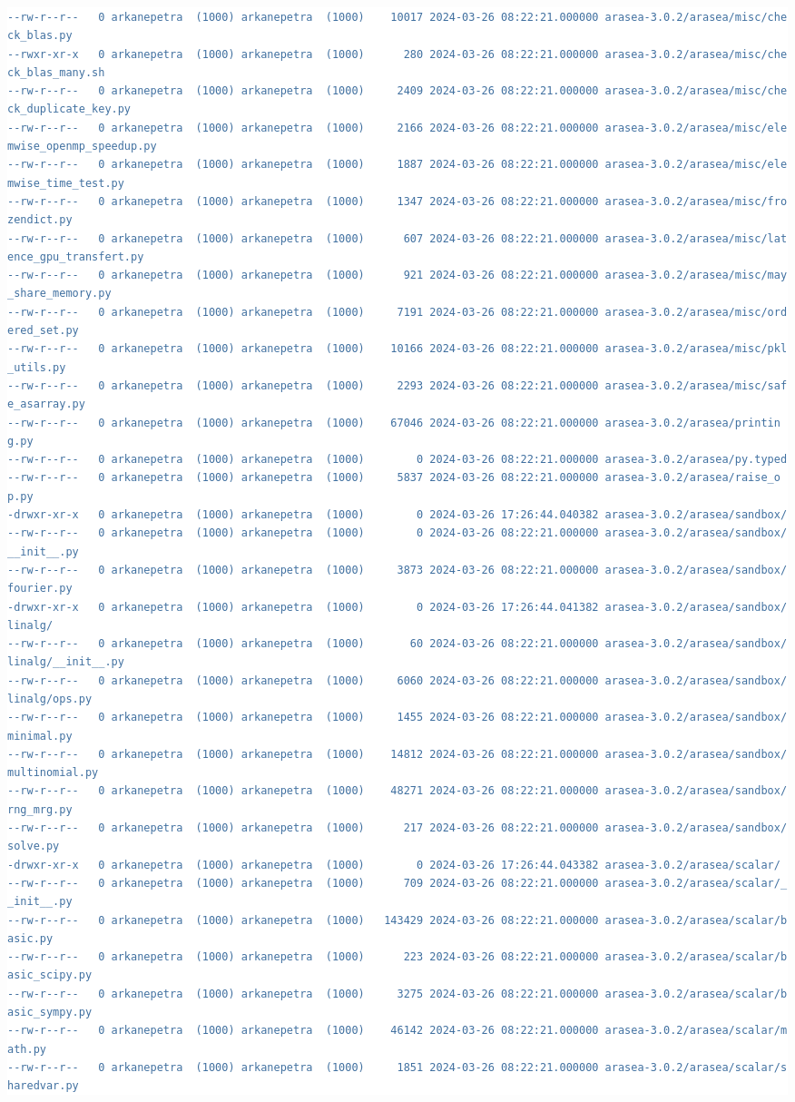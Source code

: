 ```diff
--rw-r--r--   0 arkanepetra  (1000) arkanepetra  (1000)    10017 2024-03-26 08:22:21.000000 arasea-3.0.2/arasea/misc/check_blas.py
--rwxr-xr-x   0 arkanepetra  (1000) arkanepetra  (1000)      280 2024-03-26 08:22:21.000000 arasea-3.0.2/arasea/misc/check_blas_many.sh
--rw-r--r--   0 arkanepetra  (1000) arkanepetra  (1000)     2409 2024-03-26 08:22:21.000000 arasea-3.0.2/arasea/misc/check_duplicate_key.py
--rw-r--r--   0 arkanepetra  (1000) arkanepetra  (1000)     2166 2024-03-26 08:22:21.000000 arasea-3.0.2/arasea/misc/elemwise_openmp_speedup.py
--rw-r--r--   0 arkanepetra  (1000) arkanepetra  (1000)     1887 2024-03-26 08:22:21.000000 arasea-3.0.2/arasea/misc/elemwise_time_test.py
--rw-r--r--   0 arkanepetra  (1000) arkanepetra  (1000)     1347 2024-03-26 08:22:21.000000 arasea-3.0.2/arasea/misc/frozendict.py
--rw-r--r--   0 arkanepetra  (1000) arkanepetra  (1000)      607 2024-03-26 08:22:21.000000 arasea-3.0.2/arasea/misc/latence_gpu_transfert.py
--rw-r--r--   0 arkanepetra  (1000) arkanepetra  (1000)      921 2024-03-26 08:22:21.000000 arasea-3.0.2/arasea/misc/may_share_memory.py
--rw-r--r--   0 arkanepetra  (1000) arkanepetra  (1000)     7191 2024-03-26 08:22:21.000000 arasea-3.0.2/arasea/misc/ordered_set.py
--rw-r--r--   0 arkanepetra  (1000) arkanepetra  (1000)    10166 2024-03-26 08:22:21.000000 arasea-3.0.2/arasea/misc/pkl_utils.py
--rw-r--r--   0 arkanepetra  (1000) arkanepetra  (1000)     2293 2024-03-26 08:22:21.000000 arasea-3.0.2/arasea/misc/safe_asarray.py
--rw-r--r--   0 arkanepetra  (1000) arkanepetra  (1000)    67046 2024-03-26 08:22:21.000000 arasea-3.0.2/arasea/printing.py
--rw-r--r--   0 arkanepetra  (1000) arkanepetra  (1000)        0 2024-03-26 08:22:21.000000 arasea-3.0.2/arasea/py.typed
--rw-r--r--   0 arkanepetra  (1000) arkanepetra  (1000)     5837 2024-03-26 08:22:21.000000 arasea-3.0.2/arasea/raise_op.py
-drwxr-xr-x   0 arkanepetra  (1000) arkanepetra  (1000)        0 2024-03-26 17:26:44.040382 arasea-3.0.2/arasea/sandbox/
--rw-r--r--   0 arkanepetra  (1000) arkanepetra  (1000)        0 2024-03-26 08:22:21.000000 arasea-3.0.2/arasea/sandbox/__init__.py
--rw-r--r--   0 arkanepetra  (1000) arkanepetra  (1000)     3873 2024-03-26 08:22:21.000000 arasea-3.0.2/arasea/sandbox/fourier.py
-drwxr-xr-x   0 arkanepetra  (1000) arkanepetra  (1000)        0 2024-03-26 17:26:44.041382 arasea-3.0.2/arasea/sandbox/linalg/
--rw-r--r--   0 arkanepetra  (1000) arkanepetra  (1000)       60 2024-03-26 08:22:21.000000 arasea-3.0.2/arasea/sandbox/linalg/__init__.py
--rw-r--r--   0 arkanepetra  (1000) arkanepetra  (1000)     6060 2024-03-26 08:22:21.000000 arasea-3.0.2/arasea/sandbox/linalg/ops.py
--rw-r--r--   0 arkanepetra  (1000) arkanepetra  (1000)     1455 2024-03-26 08:22:21.000000 arasea-3.0.2/arasea/sandbox/minimal.py
--rw-r--r--   0 arkanepetra  (1000) arkanepetra  (1000)    14812 2024-03-26 08:22:21.000000 arasea-3.0.2/arasea/sandbox/multinomial.py
--rw-r--r--   0 arkanepetra  (1000) arkanepetra  (1000)    48271 2024-03-26 08:22:21.000000 arasea-3.0.2/arasea/sandbox/rng_mrg.py
--rw-r--r--   0 arkanepetra  (1000) arkanepetra  (1000)      217 2024-03-26 08:22:21.000000 arasea-3.0.2/arasea/sandbox/solve.py
-drwxr-xr-x   0 arkanepetra  (1000) arkanepetra  (1000)        0 2024-03-26 17:26:44.043382 arasea-3.0.2/arasea/scalar/
--rw-r--r--   0 arkanepetra  (1000) arkanepetra  (1000)      709 2024-03-26 08:22:21.000000 arasea-3.0.2/arasea/scalar/__init__.py
--rw-r--r--   0 arkanepetra  (1000) arkanepetra  (1000)   143429 2024-03-26 08:22:21.000000 arasea-3.0.2/arasea/scalar/basic.py
--rw-r--r--   0 arkanepetra  (1000) arkanepetra  (1000)      223 2024-03-26 08:22:21.000000 arasea-3.0.2/arasea/scalar/basic_scipy.py
--rw-r--r--   0 arkanepetra  (1000) arkanepetra  (1000)     3275 2024-03-26 08:22:21.000000 arasea-3.0.2/arasea/scalar/basic_sympy.py
--rw-r--r--   0 arkanepetra  (1000) arkanepetra  (1000)    46142 2024-03-26 08:22:21.000000 arasea-3.0.2/arasea/scalar/math.py
--rw-r--r--   0 arkanepetra  (1000) arkanepetra  (1000)     1851 2024-03-26 08:22:21.000000 arasea-3.0.2/arasea/scalar/sharedvar.py
```